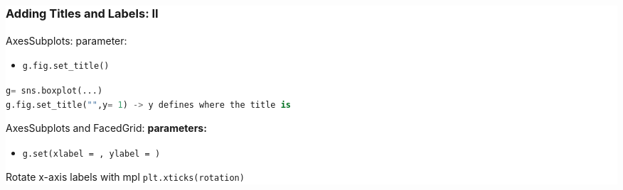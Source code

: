 ### Adding Titles and Labels: II

AxesSubplots: 
parameter:
- `g.fig.set_title()`

```python
g= sns.boxplot(...)
g.fig.set_title("",y= 1) -> y defines where the title is
```
AxesSubplots and FacedGrid:
**parameters:**
- `g.set(xlabel = , ylabel = )`

Rotate x-axis labels with mpl
`plt.xticks(rotation)`